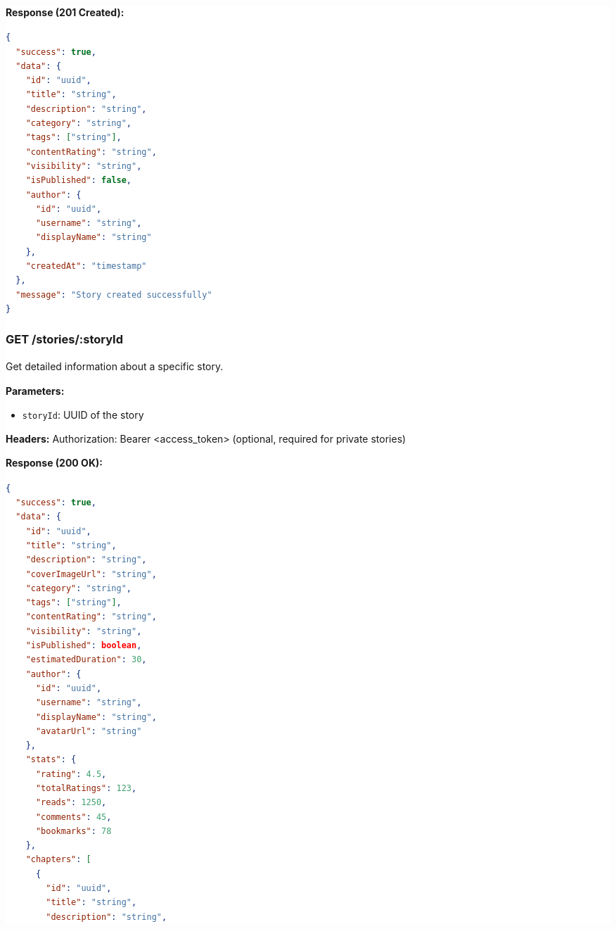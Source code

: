 **Response (201 Created):**
```json
{
  "success": true,
  "data": {
    "id": "uuid",
    "title": "string",
    "description": "string",
    "category": "string",
    "tags": ["string"],
    "contentRating": "string",
    "visibility": "string",
    "isPublished": false,
    "author": {
      "id": "uuid",
      "username": "string",
      "displayName": "string"
    },
    "createdAt": "timestamp"
  },
  "message": "Story created successfully"
}
```

### GET /stories/:storyId

Get detailed information about a specific story.

**Parameters:**
- `storyId`: UUID of the story

**Headers:** Authorization: Bearer <access_token> (optional, required for private stories)

**Response (200 OK):**
```json
{
  "success": true,
  "data": {
    "id": "uuid",
    "title": "string",
    "description": "string",
    "coverImageUrl": "string",
    "category": "string",
    "tags": ["string"],
    "contentRating": "string",
    "visibility": "string",
    "isPublished": boolean,
    "estimatedDuration": 30,
    "author": {
      "id": "uuid",
      "username": "string",
      "displayName": "string",
      "avatarUrl": "string"
    },
    "stats": {
      "rating": 4.5,
      "totalRatings": 123,
      "reads": 1250,
      "comments": 45,
      "bookmarks": 78
    },
    "chapters": [
      {
        "id": "uuid",
        "title": "string",
        "description": "string",
```
